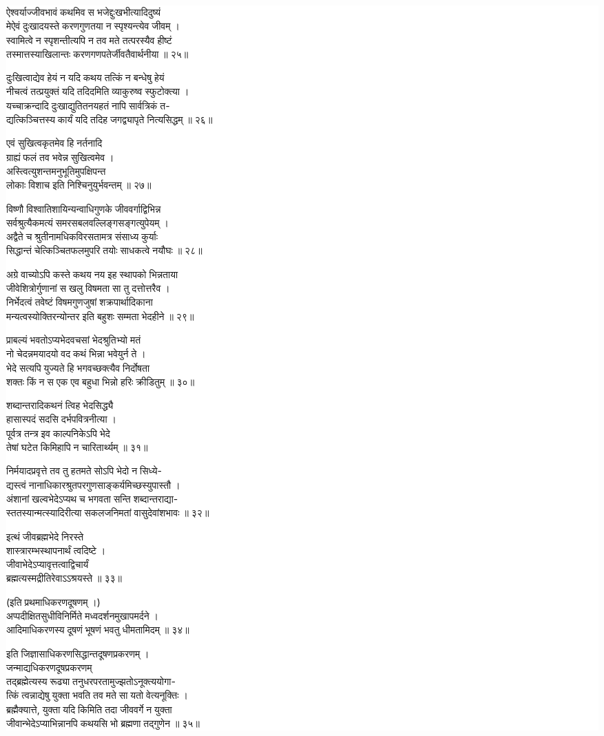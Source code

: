ऐश्वर्याज्जीवभावं कथमिव स भजेद्दुःखभीत्यादिदुष्यं  
मेऐवं दुःखादयस्ते करणगुणतया न स्पृश्यन्त्येव जीवम् ।  
स्वामित्वे न स्पृशन्तीत्यपि न तव मते तत्परस्यैव हीष्टं  
तस्मात्तस्याखिलान्तः करणगणपतेर्जीवतैवार्थनीया ॥ २५॥  
  
दुःखित्वाद्येव हेयं न यदि कथय तत्किं न बन्धेषु हेयं  
नीचत्वं तत्प्रयुक्तं यदि तदिदमिति व्याकुरुष्व स्फुटोक्त्या ।  
यच्चाक्रन्दादि दुःखाद्युतितनयहतं नापि सार्वत्रिकं त-  
द्यत्किञ्चित्तस्य कार्यं यदि तदिह जगद्व्यापृते नित्यसिद्धम् ॥ २६॥  
  
एवं सुखित्वकृतमेव हि नर्तनादि  
ग्राह्यं फलं तव भवेन्न सुखित्वमेव ।  
अस्त्वित्युशन्तमनुभूतिमुपक्षिपन्त  
लोकाः विशाच इति निश्चिनुयुर्भवन्तम् ॥ २७॥  
  
विष्णौ विश्वातिशायिन्यन्वाधिगुणके जीववर्गाद्विभिन्न  
सर्वश्रुत्यैकमत्यं समरसबलवल्लिङ्गसङ्गत्युपेयम् ।  
अद्वैते च श्रुतीनामधिकविरसतामत्र संसाध्य कुर्याः  
सिद्धान्तं चेत्किञ्चितफलमुपरि तयोः साधकत्वे नयौघः ॥ २८॥  
  
अग्रे वाच्योऽपि कस्ते कथय नय इह स्थापको भिन्नताया  
जीवेशित्रोर्गुणानां स खलु विषमता सा तु दत्तोत्तरैव ।  
निर्भेदत्वं तवेष्टं विषमगुणजुषां शक्रपार्थादिकाना  
मन्यत्वस्योक्तिरन्योन्तर इति बहुशः सम्मता भेदहीने ॥ २९॥  
  
प्राबल्यं भवतोऽप्यभेदवचसां भेदश्रुतिभ्यो मतं  
नो चेदन्नमयादयो वद कथं भिन्ना भवेयुर्न ते ।  
भेदे सत्यपि युज्यते हि भगवच्छक्त्यैव निर्दोषता  
शक्तः किं न स एक एव बहुधा भिन्नो हरिः क्रीडितुम् ॥ ३०॥  
  
शब्दान्तरादिकथनं त्विह भेदसिद्ध्यै  
हासास्पदं सदसि दर्भपवित्रनीत्या ।  
पूर्वत्र तन्त्र इव काल्पनिकेऽपि भेदे  
तेषां घटेत किमिहापि न चारितार्थ्यम् ॥ ३१॥  
  
निर्मयादप्रवृत्ते तव तु हतमते सोऽपि भेदो न सिध्ये-  
द्यस्त्वं नानाधिकारश्रुतपरगुणसाङ्कर्यमिच्छस्युपास्तौ ।  
अंशानां खल्वभेदेऽप्यथ च भगवता सन्ति शब्दान्तराद्या-  
स्ततस्यान्मत्स्यादिरीत्या सकलजनिमतां वासुदेवांशभावः ॥ ३२॥  
  
इत्थं जीवब्रह्मभेदे निरस्ते  
शास्त्रारम्भस्थापनार्थं त्वदिष्टे ।  
जीवाभेदेऽप्यावृत्तत्वाद्विचार्यं  
ब्रह्मत्यस्मद्रीतिरेवाऽऽश्रयस्ते ॥ ३३॥  
  
(इति प्रथमाधिकरणदूषणम् ।)  
अप्पदीक्षितसुधीविनिर्मिते मध्वदर्शनमुखापमर्दने ।  
आदिमाधिकरणस्य दूषणं भूषणं भवतु धीमतामिदम् ॥ ३४॥  
  
इति जिज्ञासाधिकरणसिद्धान्तदूषणप्रकरणम् ।  
जन्माद्यधिकरणदूषप्रकरणम्  
तद्ब्रह्मेत्यस्य रूढ्या तनुधरपरतामुज्झतोऽनूक्त्ययोगा-  
त्किं त्वन्नाद्येषु युक्ता भवति तव मते सा यतो वेत्यनूक्तिः ।  
ब्रह्मैक्यात्ते, युक्ता यदि किमिति तदा जीववर्गे न युक्ता  
जीवान्भेदेऽप्याभिन्नानपि कथयसि भो ब्रह्मणा तद्गुणेन ॥ ३५॥  
  